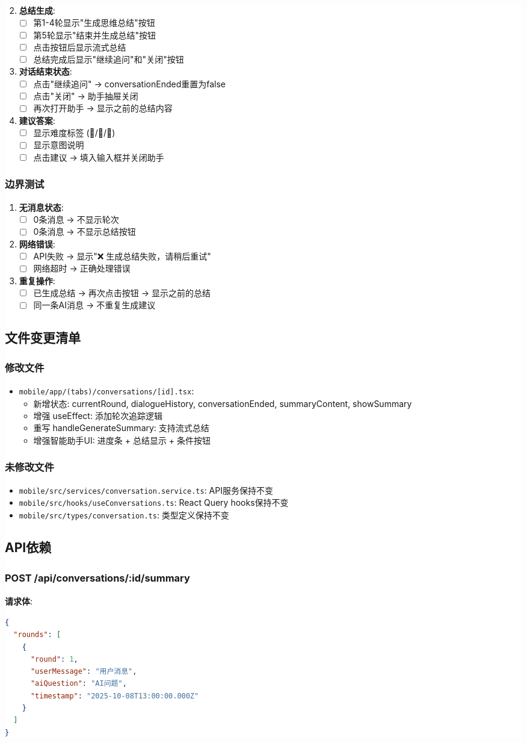 2. **总结生成**:
   - [ ] 第1-4轮显示"生成思维总结"按钮
   - [ ] 第5轮显示"结束并生成总结"按钮
   - [ ] 点击按钮后显示流式总结
   - [ ] 总结完成后显示"继续追问"和"关闭"按钮

3. **对话结束状态**:
   - [ ] 点击"继续追问" → conversationEnded重置为false
   - [ ] 点击"关闭" → 助手抽屉关闭
   - [ ] 再次打开助手 → 显示之前的总结内容

4. **建议答案**:
   - [ ] 显示难度标签 (🌱/🌿/🌳)
   - [ ] 显示意图说明
   - [ ] 点击建议 → 填入输入框并关闭助手

### 边界测试

1. **无消息状态**:
   - [ ] 0条消息 → 不显示轮次
   - [ ] 0条消息 → 不显示总结按钮

2. **网络错误**:
   - [ ] API失败 → 显示"❌ 生成总结失败，请稍后重试"
   - [ ] 网络超时 → 正确处理错误

3. **重复操作**:
   - [ ] 已生成总结 → 再次点击按钮 → 显示之前的总结
   - [ ] 同一条AI消息 → 不重复生成建议

## 文件变更清单

### 修改文件

- `mobile/app/(tabs)/conversations/[id].tsx`:
  - 新增状态: currentRound, dialogueHistory, conversationEnded, summaryContent, showSummary
  - 增强 useEffect: 添加轮次追踪逻辑
  - 重写 handleGenerateSummary: 支持流式总结
  - 增强智能助手UI: 进度条 + 总结显示 + 条件按钮

### 未修改文件

- `mobile/src/services/conversation.service.ts`: API服务保持不变
- `mobile/src/hooks/useConversations.ts`: React Query hooks保持不变
- `mobile/src/types/conversation.ts`: 类型定义保持不变

## API依赖

### POST /api/conversations/:id/summary

**请求体**:
```json
{
  "rounds": [
    {
      "round": 1,
      "userMessage": "用户消息",
      "aiQuestion": "AI问题",
      "timestamp": "2025-10-08T13:00:00.000Z"
    }
  ]
}
```
